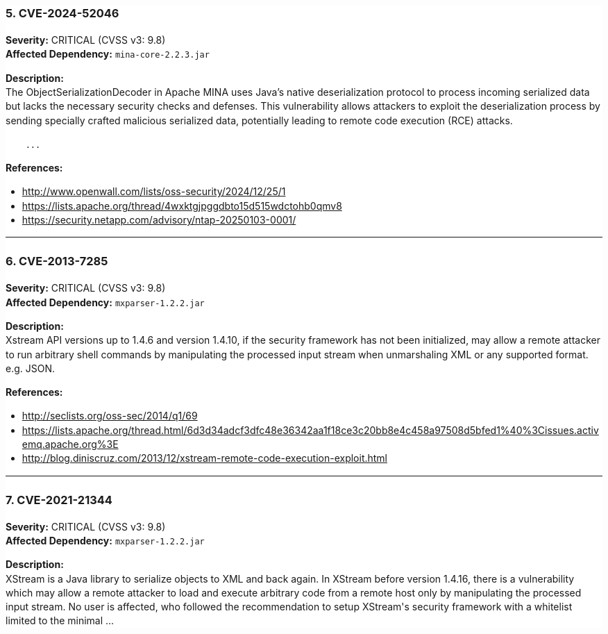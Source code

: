 
### 5. CVE-2024-52046

**Severity:** CRITICAL (CVSS v3: 9.8)  
**Affected Dependency:** `mina-core-2.2.3.jar`

**Description:**  
The ObjectSerializationDecoder in Apache MINA uses Java’s native deserialization protocol to process
incoming serialized data but lacks the necessary security checks and defenses. This vulnerability allows
attackers to exploit the deserialization process by sending specially crafted malicious serialized data,
potentially leading to remote code execution (RCE) attacks.



					


				


			


		...

**References:**  
- http://www.openwall.com/lists/oss-security/2024/12/25/1
- https://lists.apache.org/thread/4wxktgjpggdbto15d515wdctohb0qmv8
- https://security.netapp.com/advisory/ntap-20250103-0001/

---

### 6. CVE-2013-7285

**Severity:** CRITICAL (CVSS v3: 9.8)  
**Affected Dependency:** `mxparser-1.2.2.jar`

**Description:**  
Xstream API versions up to 1.4.6 and version 1.4.10, if the security framework has not been initialized, may allow a remote attacker to run arbitrary shell commands by manipulating the processed input stream when unmarshaling XML or any supported format. e.g. JSON.

**References:**  
- http://seclists.org/oss-sec/2014/q1/69
- https://lists.apache.org/thread.html/6d3d34adcf3dfc48e36342aa1f18ce3c20bb8e4c458a97508d5bfed1%40%3Cissues.activemq.apache.org%3E
- http://blog.diniscruz.com/2013/12/xstream-remote-code-execution-exploit.html

---

### 7. CVE-2021-21344

**Severity:** CRITICAL (CVSS v3: 9.8)  
**Affected Dependency:** `mxparser-1.2.2.jar`

**Description:**  
XStream is a Java library to serialize objects to XML and back again. In XStream before version 1.4.16, there is a vulnerability which may allow a remote attacker to load and execute arbitrary code from a remote host only by manipulating the processed input stream. No user is affected, who followed the recommendation to setup XStream's security framework with a whitelist limited to the minimal ...
